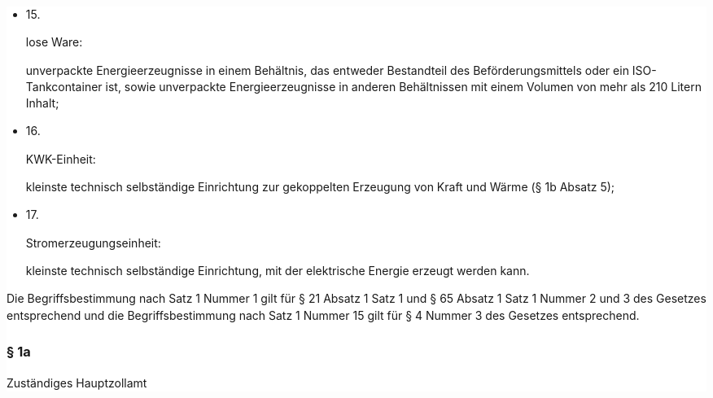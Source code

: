  - 15\.
    
    <div style="">
    
    lose Ware:
    
    </div>
    
    <div style="">
    
    unverpackte Energieerzeugnisse in einem Behältnis, das entweder
    Bestandteil des Beförderungsmittels oder ein ISO-Tankcontainer ist,
    sowie unverpackte Energieerzeugnisse in anderen Behältnissen mit
    einem Volumen von mehr als 210 Litern Inhalt;
    
    </div>

  - 16\.
    
    <div style="">
    
    KWK-Einheit:
    
    </div>
    
    <div style="">
    
    kleinste technisch selbständige Einrichtung zur gekoppelten
    Erzeugung von Kraft und Wärme (§ 1b Absatz 5);
    
    </div>

  - 17\.
    
    <div style="">
    
    Stromerzeugungseinheit:
    
    </div>
    
    <div style="">
    
    kleinste technisch selbständige Einrichtung, mit der elektrische
    Energie erzeugt werden kann.
    
    </div>

Die Begriffsbestimmung nach Satz 1 Nummer 1 gilt für § 21 Absatz 1 Satz
1 und § 65 Absatz 1 Satz 1 Nummer 2 und 3 des Gesetzes entsprechend und
die Begriffsbestimmung nach Satz 1 Nummer 15 gilt für § 4 Nummer 3 des
Gesetzes entsprechend.

</div>

</div>

</div>

</div>

<span id="BJNR175310006BJNE012001123.html"></span>

### § 1a  
Zuständiges Hauptzollamt

